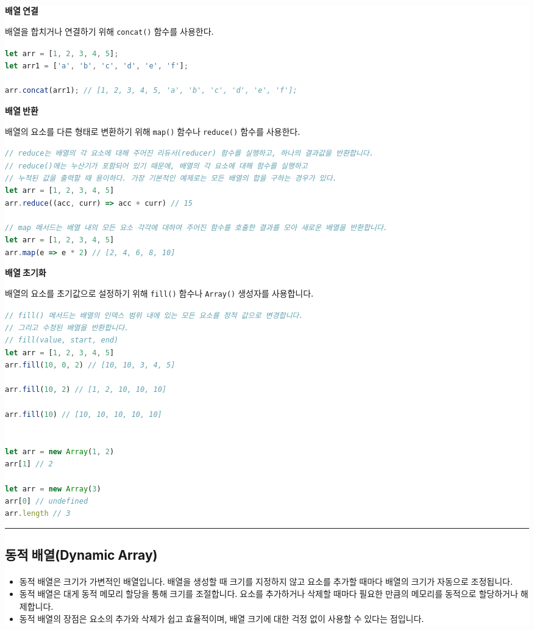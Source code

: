 ********************배열 연결********************

배열을 합치거나 연결하기 위해 `concat()` 함수를 사용한다.

```jsx
let arr = [1, 2, 3, 4, 5];
let arr1 = ['a', 'b', 'c', 'd', 'e', 'f'];

arr.concat(arr1); // [1, 2, 3, 4, 5, 'a', 'b', 'c', 'd', 'e', 'f'];

```

************************배열 반환************************

배열의 요소를 다른 형태로 변환하기 위해 `map()` 함수나 `reduce()` 함수를 사용한다.

```jsx
// reduce는 배열의 각 요소에 대해 주어진 리듀서(reducer) 함수를 실행하고, 하나의 결과값을 반환합니다.
// reduce()에는 누산기가 포함되어 있기 때문에, 배열의 각 요소에 대해 함수를 실행하고 
// 누적된 값을 출력할 때 용이하다. 가장 기본적인 예제로는 모든 배열의 합을 구하는 경우가 있다.
let arr = [1, 2, 3, 4, 5]
arr.reduce((acc, curr) => acc + curr) // 15

// map 메서드는 배열 내의 모든 요소 각각에 대하여 주어진 함수를 호출한 결과를 모아 새로운 배열을 반환합니다.
let arr = [1, 2, 3, 4, 5]
arr.map(e => e * 2) // [2, 4, 6, 8, 10]
```

****배열 초기화****

배열의 요소를 초기값으로 설정하기 위해 `fill()` 함수나 `Array()` 생성자를 사용합니다.
```jsx
// fill() 메서드는 배열의 인덱스 범위 내에 있는 모든 요소를 정적 값으로 변경합니다. 
// 그리고 수정된 배열을 반환합니다.
// fill(value, start, end)
let arr = [1, 2, 3, 4, 5]
arr.fill(10, 0, 2) // [10, 10, 3, 4, 5]

arr.fill(10, 2) // [1, 2, 10, 10, 10]

arr.fill(10) // [10, 10, 10, 10, 10]


let arr = new Array(1, 2)
arr[1] // 2

let arr = new Array(3)
arr[0] // undefined
arr.length // 3
```
---
## 동적 배열(Dynamic Array)

- 동적 배열은 크기가 가변적인 배열입니다. 배열을 생성할 때 크기를 지정하지 않고 요소를 추가할 때마다 배열의 크기가 자동으로 조정됩니다.
- 동적 배열은 대게 동적 메모리 할당을 통해 크기를 조절합니다. 요소를 추가하거나 삭제할 때마다 필요한 만큼의 메모리를 동적으로 할당하거나 해제합니다.
- 동적 배열의  장점은 요소의 추가와 삭제가 쉽고 효율적이며, 배열 크기에 대한 걱정 없이 사용할 수 있다는 점입니다.
